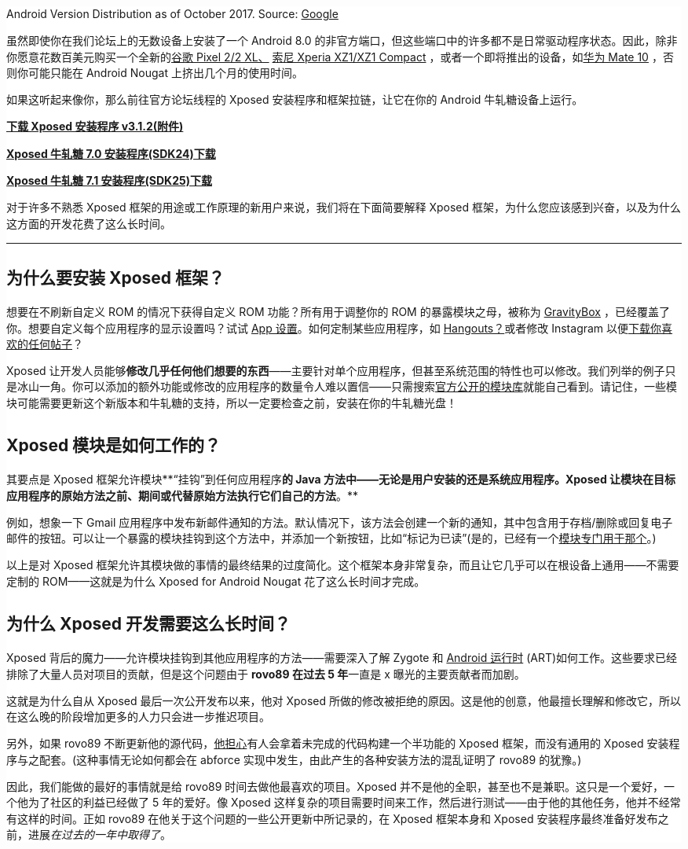 Android Version Distribution as of October 2017\. Source: [Google](https://developer.android.com/about/dashboards/index.html)

虽然即使你在我们论坛上的无数设备上安装了一个 Android 8.0 的非官方端口，但这些端口中的许多都不是日常驱动程序状态。因此，除非你愿意花数百美元购买一个全新的[谷歌 Pixel 2/2 XL、](https://www.xda-developers.com/google-pixel-2-xl-announced-price/) [索尼 Xperia XZ1/XZ1 Compact](https://www.xda-developers.com/xperia-xz1-compact-ifa-2017-released/) ，或者一个即将推出的设备，如[华为 Mate 10](https://www.xda-developers.com/huawei-mate-10-alps-blanc-leaked/) ，否则你可能只能在 Android Nougat 上挤出几个月的使用时间。

如果这听起来像你，那么前往官方论坛线程的 Xposed 安装程序和框架拉链，让它在你的 Android 牛轧糖设备上运行。

[**下载 Xposed 安装程序 v3.1.2(附件)**](https://forum.xda-developers.com/showthread.php?t=3034811)

[**Xposed 牛轧糖 7.0 安装程序(SDK24)下载**](http://dl-xda.xposed.info/framework/sdk24/)

[**Xposed 牛轧糖 7.1 安装程序(SDK25)下载**](http://dl-xda.xposed.info/framework/sdk25/)

对于许多不熟悉 Xposed 框架的用途或工作原理的新用户来说，我们将在下面简要解释 Xposed 框架，为什么您应该感到兴奋，以及为什么这方面的开发花费了这么长时间。

* * *

## 为什么要安装 Xposed 框架？

想要在不刷新自定义 ROM 的情况下获得自定义 ROM 功能？所有用于调整你的 ROM 的暴露模块之母，被称为 [GravityBox](https://forum.xda-developers.com/xposed/modules/app-gravitybox-v6-0-0-tweak-box-android-t3251148) ，已经覆盖了你。想要自定义每个应用程序的显示设置吗？试试 [App 设置](https://forum.xda-developers.com/xposed/modules/mod-app-settings-v1-9-2014-05-14-t2437377)。如何定制某些应用程序，如 [Hangouts？](https://forum.xda-developers.com/xposed/modules/xhangouts-mms-fixes-google-hangouts-t2888102)或者修改 Instagram 以便[下载你喜欢的任何帖子](https://forum.xda-developers.com/xposed/modules/mod-xinsta-download-images-videos-t3077110)？

Xposed 让开发人员能够**修改几乎任何他们想要的东西**——主要针对单个应用程序，但甚至系统范围的特性也可以修改。我们列举的例子只是冰山一角。你可以添加的额外功能或修改的应用程序的数量令人难以置信——只需搜索[官方公开的模块库](http://repo.xposed.info/module-overview)就能自己看到。请记住，一些模块可能需要更新这个新版本和牛轧糖的支持，所以一定要检查之前，安装在你的牛轧糖光盘！

## Xposed 模块是如何工作的？

其要点是 Xposed 框架允许模块**“挂钩”到任何应用程序**的 Java 方法中——无论是用户安装的还是系统应用程序。Xposed 让模块在目标应用程序的原始方法之前、期间或代替原始方法执行它们自己的方法**。**

例如，想象一下 Gmail 应用程序中发布新邮件通知的方法。默认情况下，该方法会创建一个新的通知，其中包含用于存档/删除或回复电子邮件的按钮。可以让一个暴露的模块挂钩到这个方法中，并添加一个新按钮，比如“标记为已读”(是的，已经有一个[模块专门用于那个](http://repo.xposed.info/module/com.taptigo.xposed.xnotifications)。)

以上是对 Xposed 框架允许其模块做的事情的最终结果的过度简化。这个框架本身非常复杂，而且让它几乎可以在根设备上通用——不需要定制的 ROM——这就是为什么 Xposed for Android Nougat 花了这么长时间才完成。

## 为什么 Xposed 开发需要这么长时间？

Xposed 背后的魔力——允许模块挂钩到其他应用程序的方法——需要深入了解 Zygote 和 [Android 运行时](https://source.android.com/devices/tech/dalvik/) (ART)如何工作。这些要求已经排除了大量人员对项目的贡献，但是这个问题由于 **rovo89 在过去 5 年**一直是 x 曝光的主要贡献者而加剧。

这就是为什么自从 Xposed 最后一次公开发布以来，他对 Xposed 所做的修改被拒绝的原因。这是他的创意，他最擅长理解和修改它，所以在这么晚的阶段增加更多的人力只会进一步推迟项目。

另外，如果 rovo89 不断更新他的源代码，[他担心](https://github.com/rovo89/Xposed/issues/225#issuecomment-314017010)有人会拿着未完成的代码构建一个半功能的 Xposed 框架，而没有通用的 Xposed 安装程序与之配套。(这种事情无论如何都会在 abforce 实现中发生，由此产生的各种安装方法的混乱证明了 rovo89 的犹豫。)

因此，我们能做的最好的事情就是给 rovo89 时间去做他最喜欢的项目。Xposed 并不是他的全职，甚至也不是兼职。这只是一个爱好，一个他为了社区的利益已经做了 5 年的爱好。像 Xposed 这样复杂的项目需要时间来工作，然后进行测试——由于他的其他任务，他并不经常有这样的时间。正如 rovo89 在他关于这个问题的一些公开更新中所记录的，在 Xposed 框架本身和 Xposed 安装程序最终准备好发布之前，进展*在过去的一年中取得了*。
